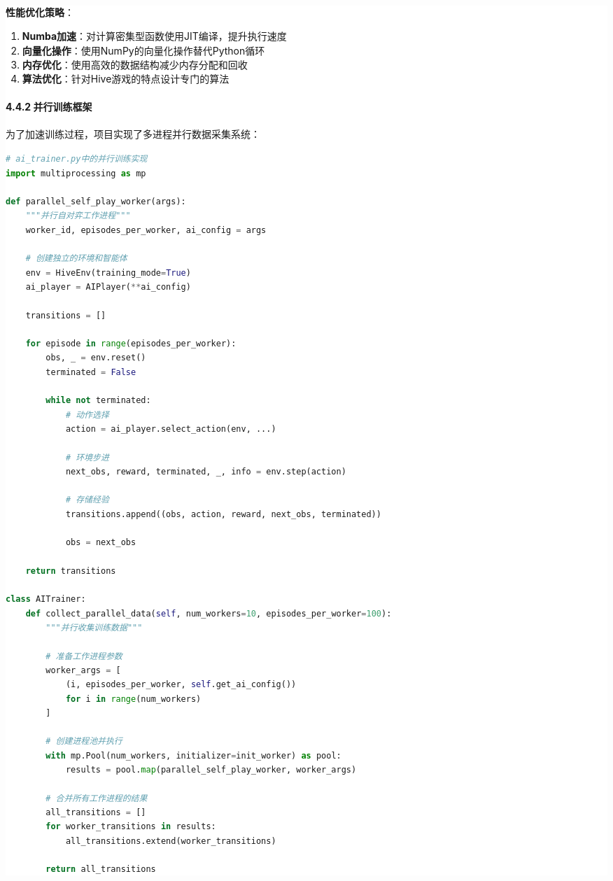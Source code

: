 
**性能优化策略**：
1. **Numba加速**：对计算密集型函数使用JIT编译，提升执行速度
2. **向量化操作**：使用NumPy的向量化操作替代Python循环
3. **内存优化**：使用高效的数据结构减少内存分配和回收
4. **算法优化**：针对Hive游戏的特点设计专门的算法

#### 4.4.2 并行训练框架

为了加速训练过程，项目实现了多进程并行数据采集系统：

```python
# ai_trainer.py中的并行训练实现
import multiprocessing as mp

def parallel_self_play_worker(args):
    """并行自对弈工作进程"""
    worker_id, episodes_per_worker, ai_config = args
    
    # 创建独立的环境和智能体
    env = HiveEnv(training_mode=True)
    ai_player = AIPlayer(**ai_config)
    
    transitions = []
    
    for episode in range(episodes_per_worker):
        obs, _ = env.reset()
        terminated = False
        
        while not terminated:
            # 动作选择
            action = ai_player.select_action(env, ...)
            
            # 环境步进
            next_obs, reward, terminated, _, info = env.step(action)
            
            # 存储经验
            transitions.append((obs, action, reward, next_obs, terminated))
            
            obs = next_obs
    
    return transitions

class AITrainer:
    def collect_parallel_data(self, num_workers=10, episodes_per_worker=100):
        """并行收集训练数据"""
        
        # 准备工作进程参数
        worker_args = [
            (i, episodes_per_worker, self.get_ai_config()) 
            for i in range(num_workers)
        ]
        
        # 创建进程池并执行
        with mp.Pool(num_workers, initializer=init_worker) as pool:
            results = pool.map(parallel_self_play_worker, worker_args)
        
        # 合并所有工作进程的结果
        all_transitions = []
        for worker_transitions in results:
            all_transitions.extend(worker_transitions)
        
        return all_transitions
```
